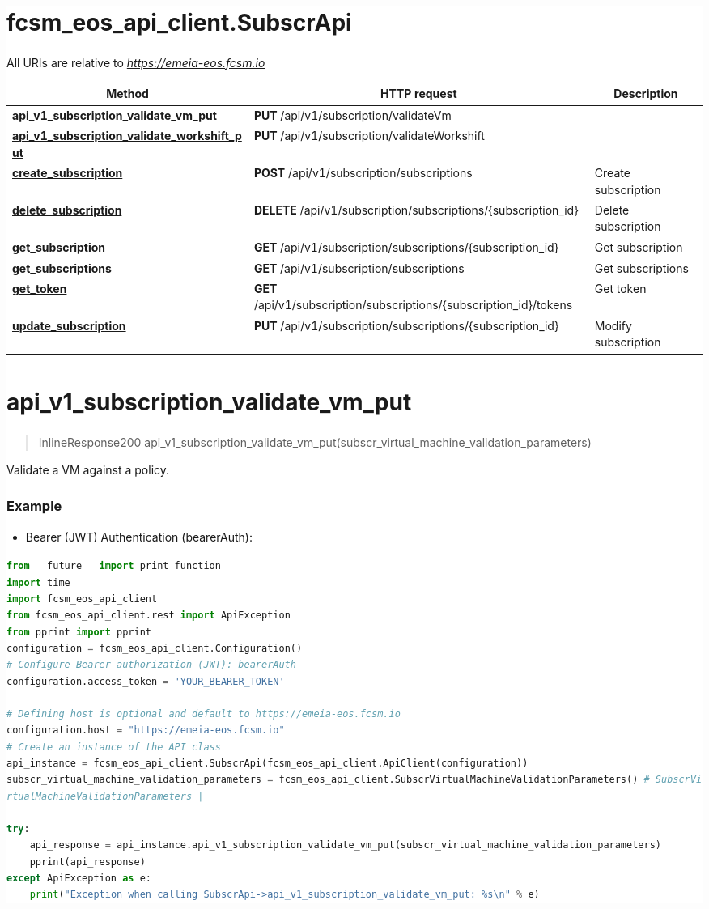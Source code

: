# fcsm_eos_api_client.SubscrApi

All URIs are relative to *https://emeia-eos.fcsm.io*

Method | HTTP request | Description
------------- | ------------- | -------------
[**api_v1_subscription_validate_vm_put**](SubscrApi.md#api_v1_subscription_validate_vm_put) | **PUT** /api/v1/subscription/validateVm | 
[**api_v1_subscription_validate_workshift_put**](SubscrApi.md#api_v1_subscription_validate_workshift_put) | **PUT** /api/v1/subscription/validateWorkshift | 
[**create_subscription**](SubscrApi.md#create_subscription) | **POST** /api/v1/subscription/subscriptions | Create subscription
[**delete_subscription**](SubscrApi.md#delete_subscription) | **DELETE** /api/v1/subscription/subscriptions/{subscription_id} | Delete subscription
[**get_subscription**](SubscrApi.md#get_subscription) | **GET** /api/v1/subscription/subscriptions/{subscription_id} | Get subscription
[**get_subscriptions**](SubscrApi.md#get_subscriptions) | **GET** /api/v1/subscription/subscriptions | Get subscriptions
[**get_token**](SubscrApi.md#get_token) | **GET** /api/v1/subscription/subscriptions/{subscription_id}/tokens | Get token
[**update_subscription**](SubscrApi.md#update_subscription) | **PUT** /api/v1/subscription/subscriptions/{subscription_id} | Modify subscription


# **api_v1_subscription_validate_vm_put**
> InlineResponse200 api_v1_subscription_validate_vm_put(subscr_virtual_machine_validation_parameters)



Validate a VM against a policy.

### Example

* Bearer (JWT) Authentication (bearerAuth):
```python
from __future__ import print_function
import time
import fcsm_eos_api_client
from fcsm_eos_api_client.rest import ApiException
from pprint import pprint
configuration = fcsm_eos_api_client.Configuration()
# Configure Bearer authorization (JWT): bearerAuth
configuration.access_token = 'YOUR_BEARER_TOKEN'

# Defining host is optional and default to https://emeia-eos.fcsm.io
configuration.host = "https://emeia-eos.fcsm.io"
# Create an instance of the API class
api_instance = fcsm_eos_api_client.SubscrApi(fcsm_eos_api_client.ApiClient(configuration))
subscr_virtual_machine_validation_parameters = fcsm_eos_api_client.SubscrVirtualMachineValidationParameters() # SubscrVirtualMachineValidationParameters | 

try:
    api_response = api_instance.api_v1_subscription_validate_vm_put(subscr_virtual_machine_validation_parameters)
    pprint(api_response)
except ApiException as e:
    print("Exception when calling SubscrApi->api_v1_subscription_validate_vm_put: %s\n" % e)
```
